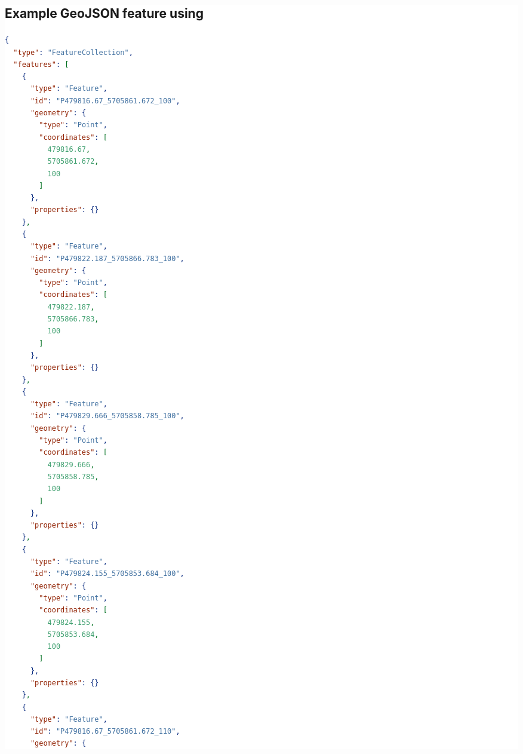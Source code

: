 ## Example GeoJSON feature using



```json
{
  "type": "FeatureCollection",
  "features": [
    {
      "type": "Feature",
      "id": "P479816.67_5705861.672_100",
      "geometry": {
        "type": "Point",
        "coordinates": [
          479816.67,
          5705861.672,
          100
        ]
      },
      "properties": {}
    },
    {
      "type": "Feature",
      "id": "P479822.187_5705866.783_100",
      "geometry": {
        "type": "Point",
        "coordinates": [
          479822.187,
          5705866.783,
          100
        ]
      },
      "properties": {}
    },
    {
      "type": "Feature",
      "id": "P479829.666_5705858.785_100",
      "geometry": {
        "type": "Point",
        "coordinates": [
          479829.666,
          5705858.785,
          100
        ]
      },
      "properties": {}
    },
    {
      "type": "Feature",
      "id": "P479824.155_5705853.684_100",
      "geometry": {
        "type": "Point",
        "coordinates": [
          479824.155,
          5705853.684,
          100
        ]
      },
      "properties": {}
    },
    {
      "type": "Feature",
      "id": "P479816.67_5705861.672_110",
      "geometry": {
```